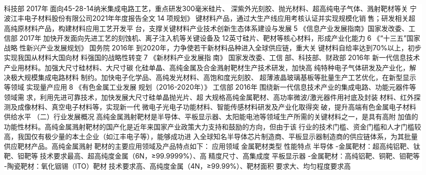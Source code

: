 科技部
2017年
面向45-28-14纳米集成电路工艺，重点研发300毫米硅片、
深紫外光刻胶、抛光材料、超高纯电子气体、溅射靶材等关
宁波江丰电子材料股份有限公司2021年年度报告全文
14
项规划》
键材料产品，通过大生产线应用考核认证并实现规模化销
售；研发相关超高纯原材料产品，构建材料应用工艺开发平
台，支撑关键材料产业技术创新生态体系建设与发展
5
《信息产业发展指南》国家发改委、工信部
2017年
加快开发面向先进工艺的刻蚀机、离子注入机等关键设备及
12英寸硅片、靶材等核心材料，形成产业化能力
6
《“十三五”国家战略
性新兴产业发展规划》
国务院
2016年
到2020年，力争使若干新材料品种进入全球供应链，重大关
键材料自给率达到70%以上，初步实现我国从材料大国向材
料强国的战略性转变
7
《新材料产业发展指
南》
国家发改委、工信
部、科技部、财政部
2016年
新一代信息技术产业用材料。加强大尺寸硅材料、大尺寸碳
化硅单晶、高纯金属及合金溅射靶材生产技术研发，加快高
纯特种电子气体研发及产业化，解决极大规模集成电路材料
制约。加快电子化学品、高纯发光材料、高饱和度光刻胶、
超薄液晶玻璃基板等批量生产工艺优化，在新型显示等领域
实现量产应用
8
《有色金属工业发展
规划（2016-2020年）》
工信部
2016年
围绕新一代信息技术产业的集成电路、功能元器件等领域需
求，利用先进可靠技术，加快发展大尺寸硅单晶抛光片、超
大规格高纯金属靶材、高功率微波/激光器件用衬底及封装
材料、红外探测及成像材料、真空电子材料等，实现新一代
微电子光电子功能材料、智能传感材料研发及产业化取得突
破，提升高端有色金属电子材料供给水平
（二）行业发展概况
高纯金属溅射靶材是半导体、平板显示器、太阳能电池等领域生产所需的关键材料之一，是具有高附
加值的功能性材料。高纯金属溅射靶材的国产化是近年来国家产业政策大力支持和鼓励的方向，但由于该
行业的技术门槛、资金门槛和人才门槛较高，我国仅有极少量的本土企业（如江丰电子等），能够成功进
入全球知名半导体芯片制造商、平板显示器制造商的供应链体系，为其批量供应靶材产品。高纯金属溅射
靶材的主要应用领域及产品特点如下：
应用领域
金属靶材类型
性能特点
半导体
-金属靶材：超高纯铝靶、钛靶、钽靶等
技术要求最高、超高纯度金属（6N，≥99.9999%）、高
精度尺寸、高集成度
平板显示器
-金属靶材：高纯铝靶、铜靶、钼靶等
-陶瓷靶材：氧化铟锡（ITO）靶材
技术要求高、高纯度金属（4N，≥99.99%）、靶材面积
要求大、均匀程度要求高
